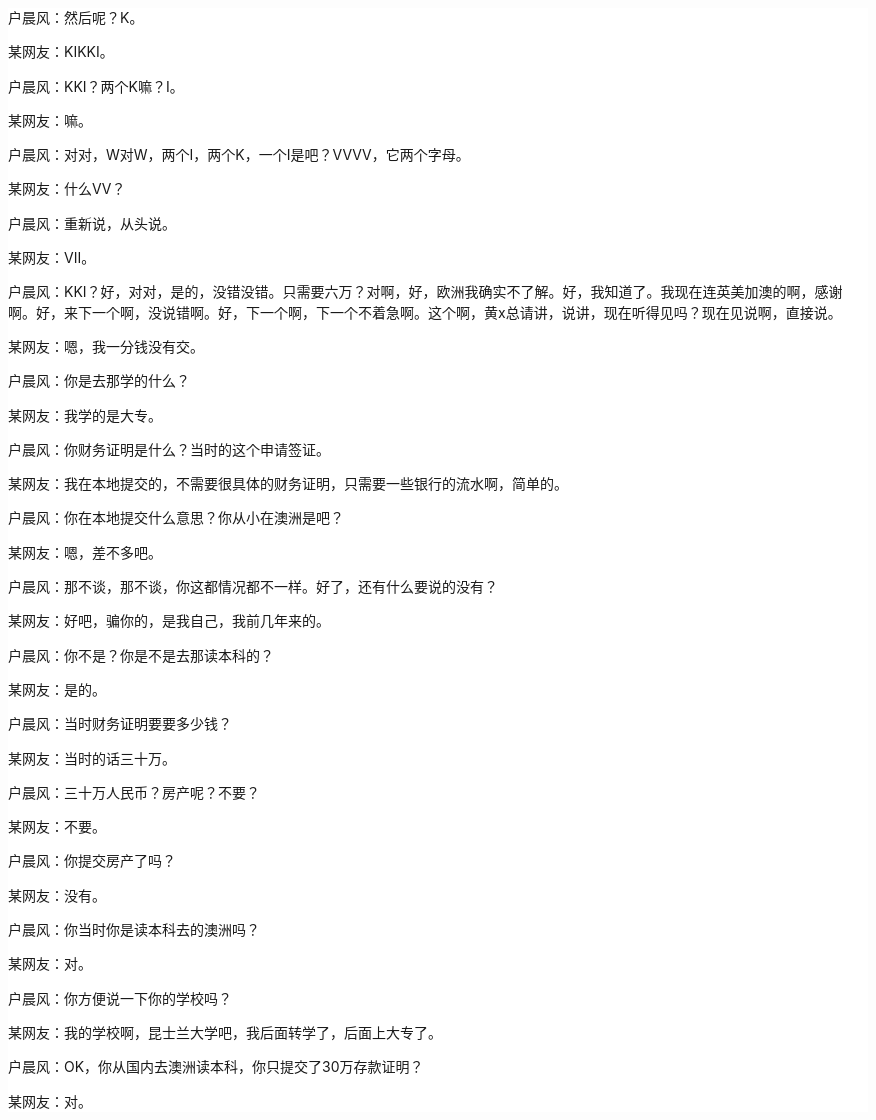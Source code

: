 户晨风：然后呢？K。

某网友：KIKKI。

户晨风：KKI？两个K嘛？I。

某网友：嘛。

户晨风：对对，W对W，两个I，两个K，一个I是吧？VVVV，它两个字母。

某网友：什么VV？

户晨风：重新说，从头说。

某网友：VII。

户晨风：KKI？好，对对，是的，没错没错。只需要六万？对啊，好，欧洲我确实不了解。好，我知道了。我现在连英美加澳的啊，感谢啊。好，来下一个啊，没说错啊。好，下一个啊，下一个不着急啊。这个啊，黄x总请讲，说讲，现在听得见吗？现在见说啊，直接说。

某网友：嗯，我一分钱没有交。

户晨风：你是去那学的什么？

某网友：我学的是大专。

户晨风：你财务证明是什么？当时的这个申请签证。

某网友：我在本地提交的，不需要很具体的财务证明，只需要一些银行的流水啊，简单的。

户晨风：你在本地提交什么意思？你从小在澳洲是吧？

某网友：嗯，差不多吧。

户晨风：那不谈，那不谈，你这都情况都不一样。好了，还有什么要说的没有？

某网友：好吧，骗你的，是我自己，我前几年来的。

户晨风：你不是？你是不是去那读本科的？

某网友：是的。

户晨风：当时财务证明要要多少钱？

某网友：当时的话三十万。

户晨风：三十万人民币？房产呢？不要？

某网友：不要。

户晨风：你提交房产了吗？

某网友：没有。

户晨风：你当时你是读本科去的澳洲吗？

某网友：对。

户晨风：你方便说一下你的学校吗？

某网友：我的学校啊，昆士兰大学吧，我后面转学了，后面上大专了。

户晨风：OK，你从国内去澳洲读本科，你只提交了30万存款证明？

某网友：对。
